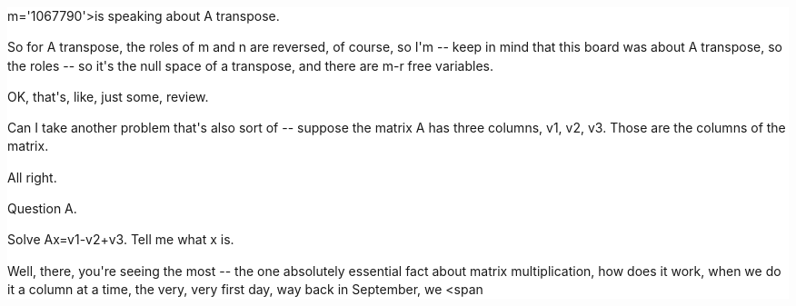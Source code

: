   m='1067790'>is</span> <span m='1067950'>speaking</span> <span
  m='1068390'>about</span> <span m='1068660'>A</span> <span
  m='1068820'>transpose.</span> </p><p><span m='1072880'>So</span> <span
  m='1073030'>for</span> <span m='1073210'>A</span> <span
  m='1073340'>transpose,</span> <span m='1073960'>the</span> <span
  m='1074050'>roles</span> <span m='1074450'>of</span> <span
  m='1074590'>m</span> <span m='1074770'>and</span> <span m='1074880'>n</span>
  <span m='1075090'>are</span> <span m='1075230'>reversed,</span> <span
  m='1075730'>of</span> <span m='1075890'>course,</span> <span
  m='1076230'>so</span> <span m='1076400'>I'm</span> <span m='1076670'>--</span>
  <span m='1077540'>keep</span> <span m='1077990'>in</span> <span
  m='1078230'>mind</span> <span m='1079020'>that</span> <span
  m='1079500'>this</span> <span m='1079720'>board</span> <span
  m='1080030'>was</span> <span m='1080200'>about</span> <span
  m='1080530'>A</span> <span m='1080660'>transpose,</span> <span
  m='1081430'>so</span> <span m='1081590'>the</span> <span
  m='1081690'>roles</span> <span m='1082210'>--</span> <span
  m='1082520'>so</span> <span m='1082800'>it's</span> <span
  m='1082980'>the</span> <span m='1083110'>null</span> <span
  m='1083320'>space</span> <span m='1083630'>of</span> <span
  m='1083760'>a</span> <span m='1083890'>transpose,</span> <span
  m='1084880'>and</span> <span m='1085390'>there</span> <span
  m='1085560'>are</span> <span m='1085830'>m-r</span> <span
  m='1086860'>free</span> <span m='1087170'>variables.</span> </p><p><span
  m='1088590'>OK,</span> <span m='1089000'>that's,</span> <span
  m='1089390'>like,</span> <span m='1089840'>just</span> <span
  m='1090320'>some,</span> <span m='1093230'>review.</span> </p><p><span
  m='1093630'>Can</span> <span m='1093800'>I</span> <span
  m='1093880'>take</span> <span m='1094120'>another</span> <span
  m='1094500'>problem</span> <span m='1094980'>that's</span> <span
  m='1095200'>also</span> <span m='1095910'>sort</span> <span
  m='1096230'>of</span> <span m='1096490'>--</span> <span
  m='1097030'>suppose</span> <span m='1098310'>the</span> <span
  m='1098990'>matrix</span> <span m='1099470'>A</span> <span
  m='1100450'>has</span> <span m='1101260'>three</span> <span
  m='1101520'>columns,</span> <span m='1102070'>v1,</span> <span
  m='1103030'>v2,</span> <span m='1103480'>v3.</span> <span
  m='1104710'>Those</span> <span m='1105730'>are</span> <span
  m='1105750'>the</span> <span m='1105880'>columns</span> <span
  m='1106590'>of</span> <span m='1106770'>the</span> <span
  m='1106890'>matrix.</span> </p><p><span m='1108880'>All</span> <span
  m='1109020'>right.</span> </p><p><span m='1111140'>Question</span> <span
  m='1111580'>A.</span> </p><p><span m='1113500'>Solve</span> <span
  m='1116350'>Ax=v1-v2+v3.</span> <span m='1124260'>Tell</span> <span
  m='1124390'>me</span> <span m='1124540'>what</span> <span m='1124740'>x</span>
  <span m='1125390'>is.</span> </p><p><span m='1133960'>Well,</span> <span
  m='1135130'>there,</span> <span m='1136030'>you're</span> <span
  m='1136200'>seeing</span> <span m='1136680'>the</span> <span
  m='1136800'>most</span> <span m='1137400'>--</span> <span
  m='1137520'>the</span> <span m='1137650'>one</span> <span
  m='1138550'>absolutely</span> <span m='1139680'>essential</span> <span
  m='1141300'>fact</span> <span m='1142860'>about</span> <span
  m='1143860'>matrix</span> <span m='1144380'>multiplication,</span> <span
  m='1145300'>how</span> <span m='1145510'>does</span> <span
  m='1145690'>it</span> <span m='1145800'>work,</span> <span
  m='1146530'>when</span> <span m='1146940'>we</span> <span
  m='1147060'>do</span> <span m='1147230'>it</span> <span m='1147330'>a</span>
  <span m='1147410'>column</span> <span m='1147830'>at</span> <span
  m='1147920'>a</span> <span m='1148040'>time,</span> <span
  m='1148880'>the</span> <span m='1149200'>very,</span> <span
  m='1149550'>very</span> <span m='1149850'>first</span> <span
  m='1150300'>day,</span> <span m='1150760'>way</span> <span
  m='1151100'>back</span> <span m='1151390'>in</span> <span
  m='1151520'>September,</span> <span m='1152250'>we</span> <span